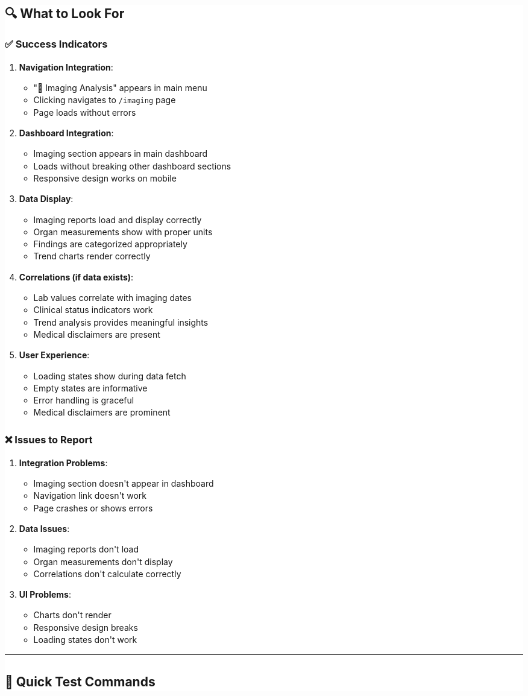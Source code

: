 
## 🔍 **What to Look For**

### **✅ Success Indicators**

1. **Navigation Integration**:
   - "🏥 Imaging Analysis" appears in main menu
   - Clicking navigates to `/imaging` page
   - Page loads without errors

2. **Dashboard Integration**:
   - Imaging section appears in main dashboard
   - Loads without breaking other dashboard sections
   - Responsive design works on mobile

3. **Data Display**:
   - Imaging reports load and display correctly
   - Organ measurements show with proper units
   - Findings are categorized appropriately
   - Trend charts render correctly

4. **Correlations (if data exists)**:
   - Lab values correlate with imaging dates
   - Clinical status indicators work
   - Trend analysis provides meaningful insights
   - Medical disclaimers are present

5. **User Experience**:
   - Loading states show during data fetch
   - Empty states are informative
   - Error handling is graceful
   - Medical disclaimers are prominent

### **❌ Issues to Report**

1. **Integration Problems**:
   - Imaging section doesn't appear in dashboard
   - Navigation link doesn't work
   - Page crashes or shows errors

2. **Data Issues**:
   - Imaging reports don't load
   - Organ measurements don't display
   - Correlations don't calculate correctly

3. **UI Problems**:
   - Charts don't render
   - Responsive design breaks
   - Loading states don't work

---

## 🚀 **Quick Test Commands**
